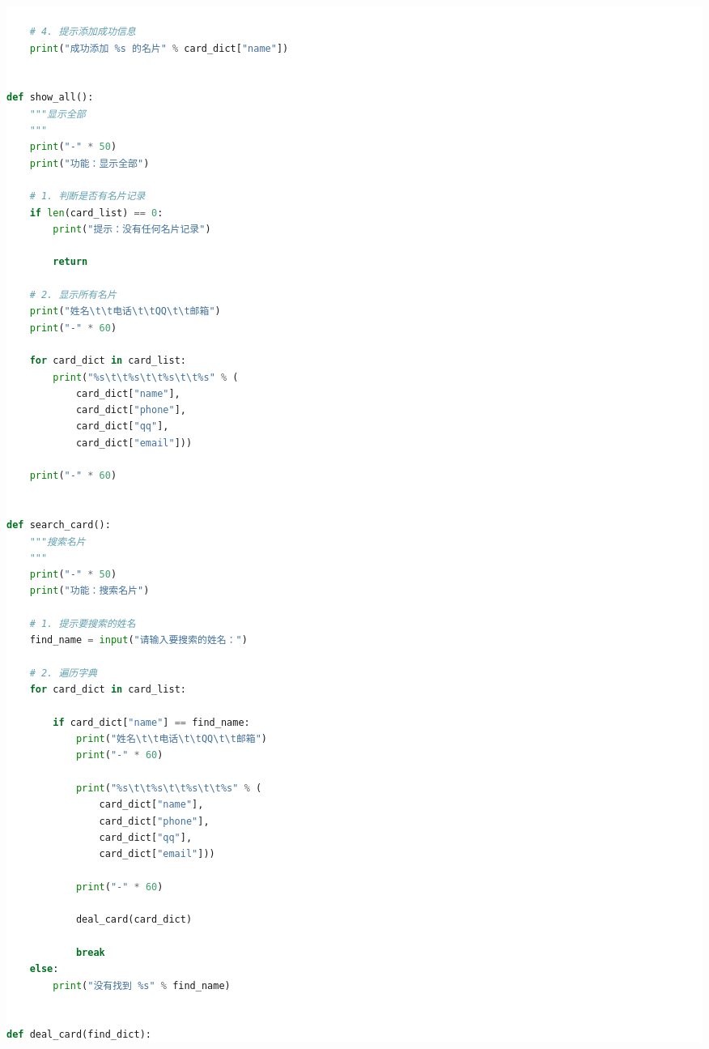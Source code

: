 ```python

    # 4. 提示添加成功信息
    print("成功添加 %s 的名片" % card_dict["name"])


def show_all():
    """显示全部
    """
    print("-" * 50)
    print("功能：显示全部")

    # 1. 判断是否有名片记录
    if len(card_list) == 0:
        print("提示：没有任何名片记录")

        return

    # 2. 显示所有名片
    print("姓名\t\t电话\t\tQQ\t\t邮箱")
    print("-" * 60)

    for card_dict in card_list:
        print("%s\t\t%s\t\t%s\t\t%s" % (
            card_dict["name"],
            card_dict["phone"],
            card_dict["qq"],
            card_dict["email"]))

    print("-" * 60)


def search_card():
    """搜索名片
    """
    print("-" * 50)
    print("功能：搜索名片")

    # 1. 提示要搜索的姓名
    find_name = input("请输入要搜索的姓名：")

    # 2. 遍历字典
    for card_dict in card_list:

        if card_dict["name"] == find_name:
            print("姓名\t\t电话\t\tQQ\t\t邮箱")
            print("-" * 60)

            print("%s\t\t%s\t\t%s\t\t%s" % (
                card_dict["name"],
                card_dict["phone"],
                card_dict["qq"],
                card_dict["email"]))

            print("-" * 60)

            deal_card(card_dict)

            break
    else:
        print("没有找到 %s" % find_name)


def deal_card(find_dict):
```